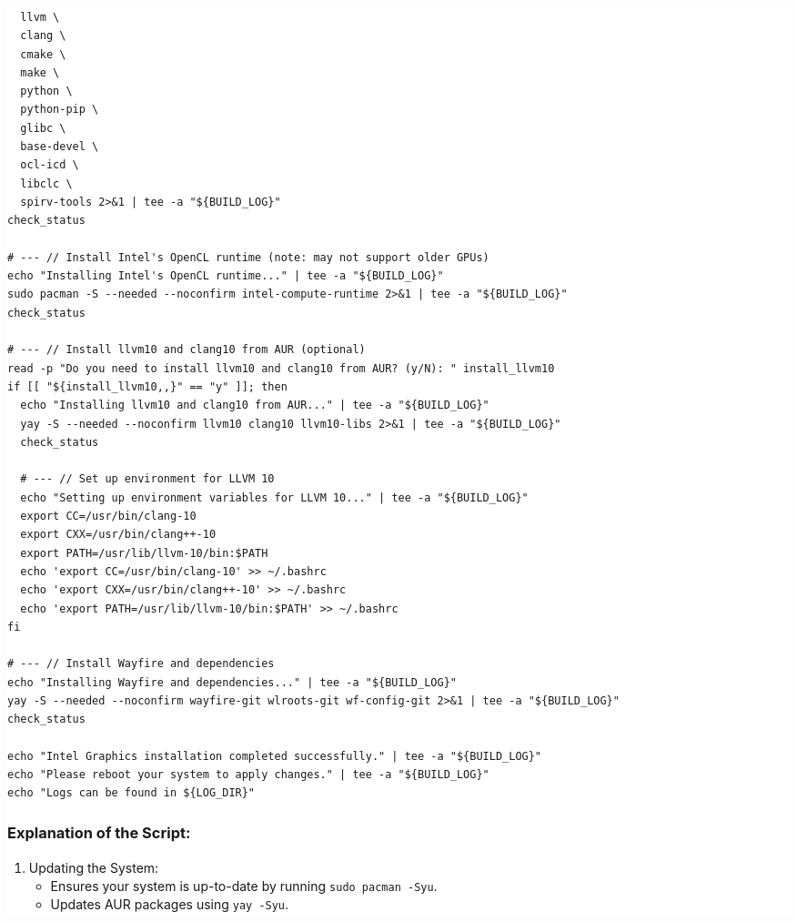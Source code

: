 ```
  llvm \
  clang \
  cmake \
  make \
  python \
  python-pip \
  glibc \
  base-devel \
  ocl-icd \
  libclc \
  spirv-tools 2>&1 | tee -a "${BUILD_LOG}"
check_status

# --- // Install Intel's OpenCL runtime (note: may not support older GPUs)
echo "Installing Intel's OpenCL runtime..." | tee -a "${BUILD_LOG}"
sudo pacman -S --needed --noconfirm intel-compute-runtime 2>&1 | tee -a "${BUILD_LOG}"
check_status

# --- // Install llvm10 and clang10 from AUR (optional)
read -p "Do you need to install llvm10 and clang10 from AUR? (y/N): " install_llvm10
if [[ "${install_llvm10,,}" == "y" ]]; then
  echo "Installing llvm10 and clang10 from AUR..." | tee -a "${BUILD_LOG}"
  yay -S --needed --noconfirm llvm10 clang10 llvm10-libs 2>&1 | tee -a "${BUILD_LOG}"
  check_status

  # --- // Set up environment for LLVM 10
  echo "Setting up environment variables for LLVM 10..." | tee -a "${BUILD_LOG}"
  export CC=/usr/bin/clang-10
  export CXX=/usr/bin/clang++-10
  export PATH=/usr/lib/llvm-10/bin:$PATH
  echo 'export CC=/usr/bin/clang-10' >> ~/.bashrc
  echo 'export CXX=/usr/bin/clang++-10' >> ~/.bashrc
  echo 'export PATH=/usr/lib/llvm-10/bin:$PATH' >> ~/.bashrc
fi

# --- // Install Wayfire and dependencies
echo "Installing Wayfire and dependencies..." | tee -a "${BUILD_LOG}"
yay -S --needed --noconfirm wayfire-git wlroots-git wf-config-git 2>&1 | tee -a "${BUILD_LOG}"
check_status

echo "Intel Graphics installation completed successfully." | tee -a "${BUILD_LOG}"
echo "Please reboot your system to apply changes." | tee -a "${BUILD_LOG}"
echo "Logs can be found in ${LOG_DIR}"
```

### Explanation of the Script:

1. Updating the System:
   - Ensures your system is up-to-date by running `sudo pacman -Syu`.
   - Updates AUR packages using `yay -Syu`.
